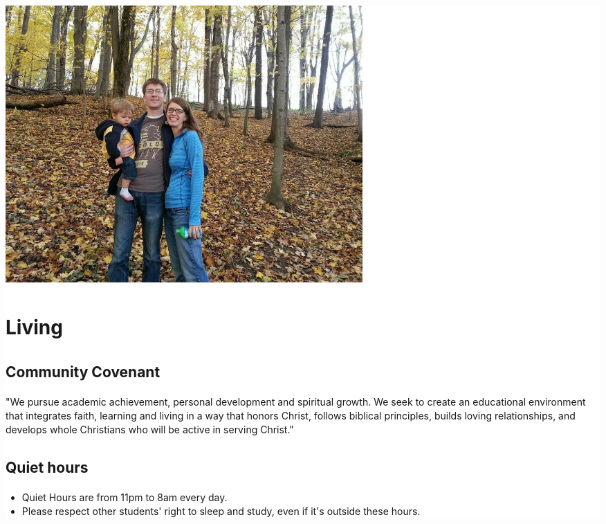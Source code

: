 <section>
<img src=media/outside.jpg style="width:60%"></img>
</section>

# Living

## Community Covenant

"We pursue academic achievement, personal development and spiritual growth. We seek to create an educational environment that integrates faith, learning and living in a way that honors Christ, follows biblical principles, builds loving relationships, and develops whole Christians who will be active in serving Christ."

## Quiet hours

- Quiet Hours are from 11pm to 8am every day.
- Please respect other students' right to sleep and study, even if it's outside these hours.
